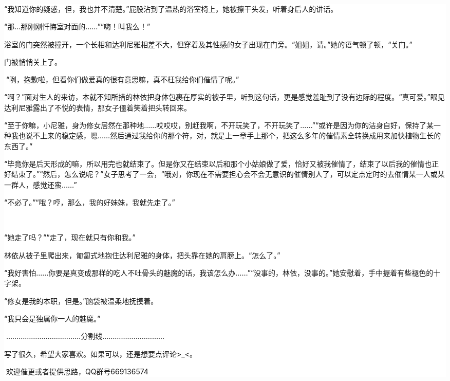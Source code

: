 “我知道你的疑惑，但，我也并不清楚。”屁股沾到了温热的浴室椅上，她被擦干头发，听着身后人的讲话。

“那…那刚刚忏悔室对面的……”“嗨！叫我么！”

浴室的门突然被撞开，一个长相和达利尼雅相差不大，但穿着及其性感的女子出现在门旁。“姐姐，请。”她的语气顿了顿，“关门。”

门被悄悄关上了。 

 “咧，抱歉啦，但看你们做爱真的很有意思嘛，真不枉我给你们催情了呢。”

“啊？”面对生人的来访，本就不知所措的林依把身体包裹在厚实的被子里，听到这句话，更是感觉羞耻到了没有边际的程度。“真可爱。”眼见达利尼雅露出了不悦的表情，那女子僵着笑着把头转回来。

“至于你嘛，小尼雅，身为修女居然在那种地……哎哎哎，别赶我啊，不开玩笑了，不开玩笑了……”“或许是因为你的洁身自好，保持了某一种我也说不上来的稳定感，嗯……然后通过我给你的那个符，对，就是上一章手上那个，把这么多年的催情素全转换成用来加快植物生长的东西了。”

“毕竟你是后天形成的嘛，所以用完也就结束了。但是你又在结束以后和那个小姑娘做了爱，恰好又被我催情了，结束了以后我的催情也正好结束了。”“然后，怎么说呢？”女子思考了一会，“哦对，你现在不需要担心会不会无意识的催情别人了，可以定点定时的去催情某一人或某一群人，感觉还蛮……”

“不必了。”“哦？哼，那么，我的好妹妹，我就先走了。”

  

“她走了吗？”“走了，现在就只有你和我。”

林依从被子里爬出来，匍匐式地抱住达利尼雅的身体，把头靠在她的肩膀上。“怎么了。”

“我好害怕……你要是真变成那样的吃人不吐骨头的魅魔的话，我该怎么办……”“没事的，林依，没事的。”她安慰着，手中握着有些褪色的十字架。

“修女是我的本职，但是。”脑袋被温柔地抚摸着。

“我只会是独属你一人的魅魔。” 

 ………………………………分割线…………………………

写了很久，希望大家喜欢。如果可以，还是想要点评论>_<。 

 欢迎催更或者提供思路，QQ群号669136574

